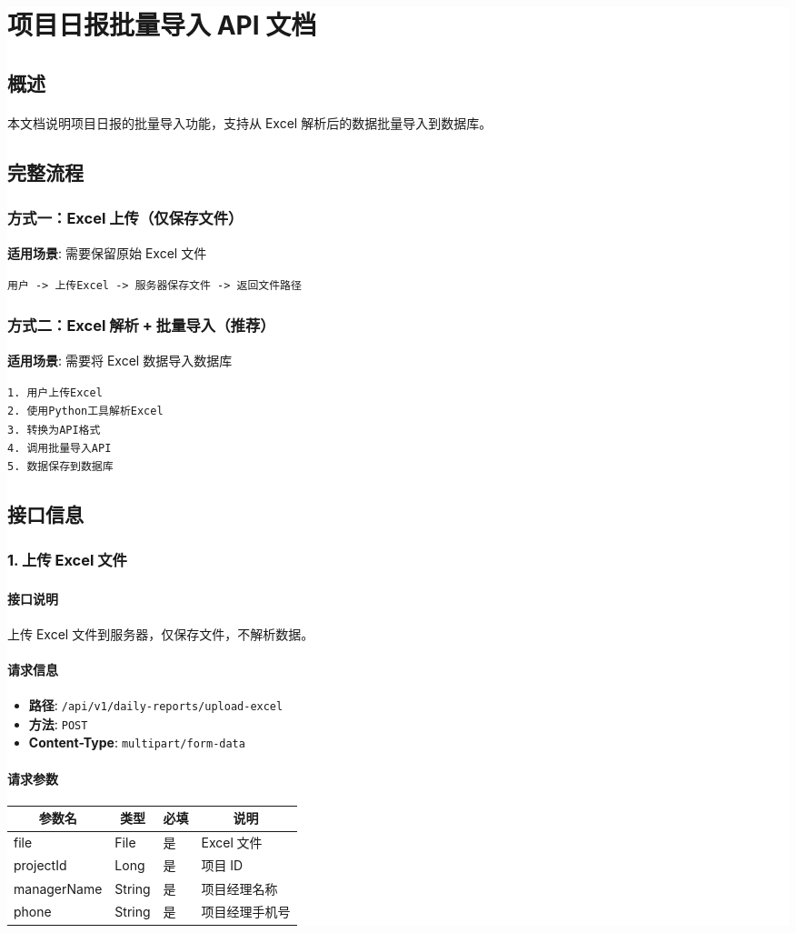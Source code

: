 # 项目日报批量导入 API 文档

## 概述

本文档说明项目日报的批量导入功能，支持从 Excel 解析后的数据批量导入到数据库。

## 完整流程

### 方式一：Excel 上传（仅保存文件）

**适用场景**: 需要保留原始 Excel 文件

```
用户 -> 上传Excel -> 服务器保存文件 -> 返回文件路径
```

### 方式二：Excel 解析 + 批量导入（推荐）

**适用场景**: 需要将 Excel 数据导入数据库

```
1. 用户上传Excel
2. 使用Python工具解析Excel
3. 转换为API格式
4. 调用批量导入API
5. 数据保存到数据库
```

## 接口信息

### 1. 上传 Excel 文件

#### 接口说明

上传 Excel 文件到服务器，仅保存文件，不解析数据。

#### 请求信息

- **路径**: `/api/v1/daily-reports/upload-excel`
- **方法**: `POST`
- **Content-Type**: `multipart/form-data`

#### 请求参数

| 参数名      | 类型   | 必填 | 说明           |
| ----------- | ------ | ---- | -------------- |
| file        | File   | 是   | Excel 文件     |
| projectId   | Long   | 是   | 项目 ID        |
| managerName | String | 是   | 项目经理名称   |
| phone       | String | 是   | 项目经理手机号 |
